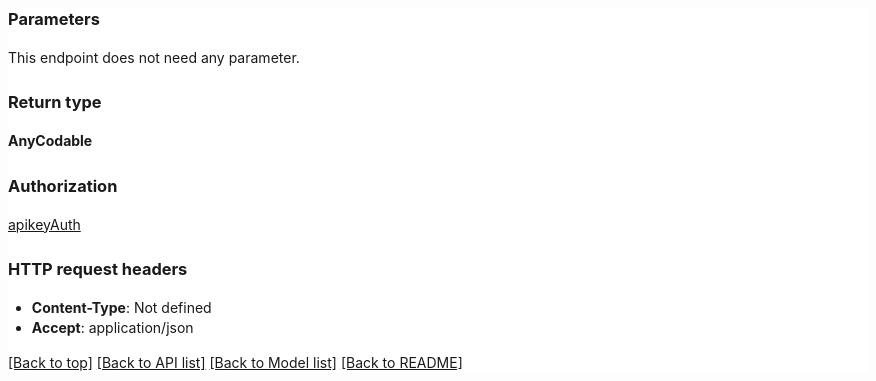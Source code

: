 ### Parameters
This endpoint does not need any parameter.

### Return type

**AnyCodable**

### Authorization

[apikeyAuth](../README.md#apikeyAuth)

### HTTP request headers

 - **Content-Type**: Not defined
 - **Accept**: application/json

[[Back to top]](#) [[Back to API list]](../README.md#documentation-for-api-endpoints) [[Back to Model list]](../README.md#documentation-for-models) [[Back to README]](../README.md)

